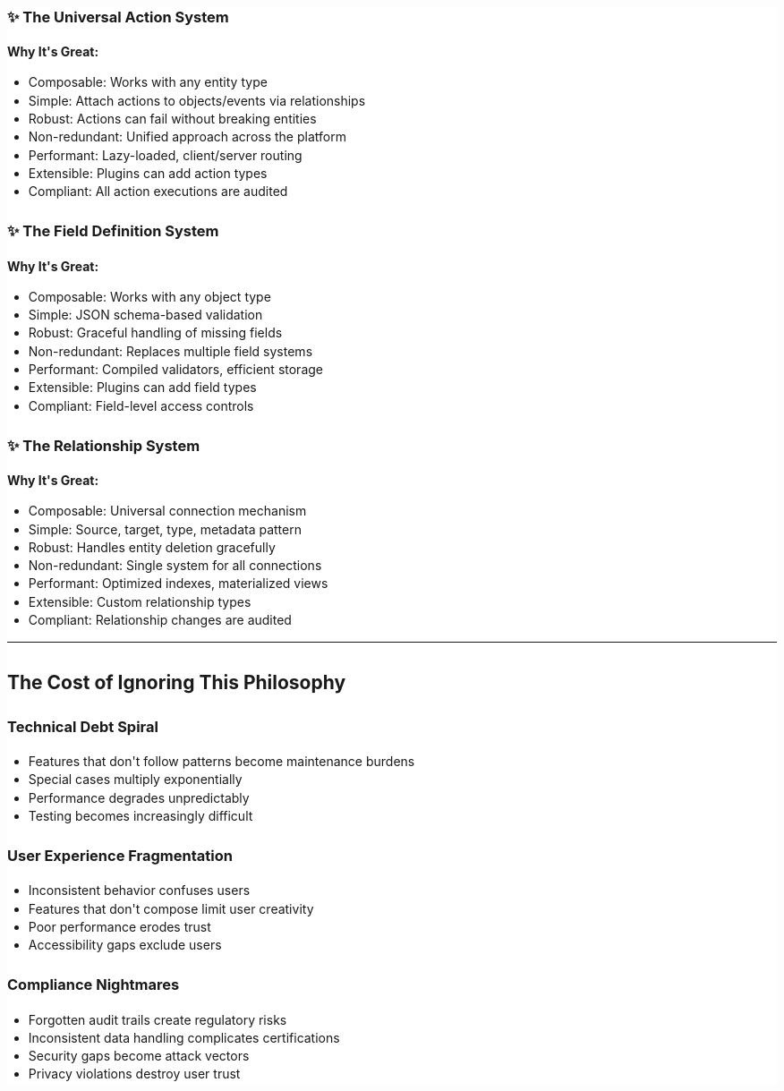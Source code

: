 ### ✨ **The Universal Action System**
**Why It's Great:**
- Composable: Works with any entity type
- Simple: Attach actions to objects/events via relationships
- Robust: Actions can fail without breaking entities
- Non-redundant: Unified approach across the platform
- Performant: Lazy-loaded, client/server routing
- Extensible: Plugins can add action types
- Compliant: All action executions are audited

### ✨ **The Field Definition System**
**Why It's Great:**
- Composable: Works with any object type
- Simple: JSON schema-based validation
- Robust: Graceful handling of missing fields
- Non-redundant: Replaces multiple field systems
- Performant: Compiled validators, efficient storage
- Extensible: Plugins can add field types
- Compliant: Field-level access controls

### ✨ **The Relationship System**
**Why It's Great:**
- Composable: Universal connection mechanism
- Simple: Source, target, type, metadata pattern
- Robust: Handles entity deletion gracefully
- Non-redundant: Single system for all connections
- Performant: Optimized indexes, materialized views
- Extensible: Custom relationship types
- Compliant: Relationship changes are audited

---

## The Cost of Ignoring This Philosophy

### **Technical Debt Spiral**
- Features that don't follow patterns become maintenance burdens
- Special cases multiply exponentially
- Performance degrades unpredictably
- Testing becomes increasingly difficult

### **User Experience Fragmentation**
- Inconsistent behavior confuses users
- Features that don't compose limit user creativity
- Poor performance erodes trust
- Accessibility gaps exclude users

### **Compliance Nightmares**
- Forgotten audit trails create regulatory risks
- Inconsistent data handling complicates certifications
- Security gaps become attack vectors
- Privacy violations destroy user trust
